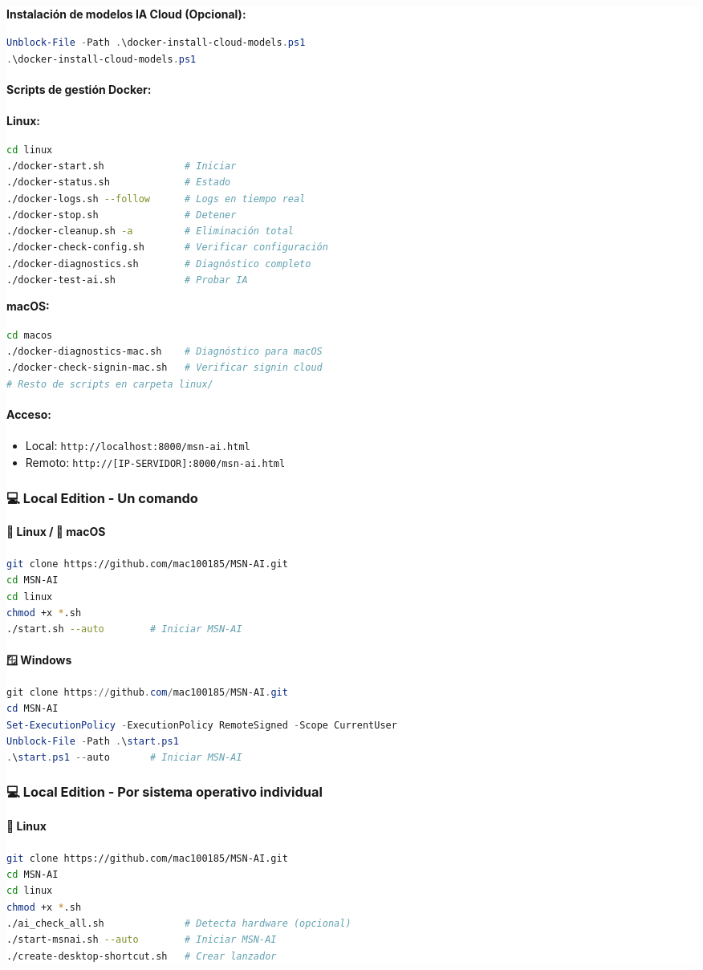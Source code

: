 **Instalación de modelos IA Cloud (Opcional):**
```powershell
Unblock-File -Path .\docker-install-cloud-models.ps1
.\docker-install-cloud-models.ps1
```

#### Scripts de gestión Docker:

**Linux:**
```bash
cd linux
./docker-start.sh              # Iniciar
./docker-status.sh             # Estado
./docker-logs.sh --follow      # Logs en tiempo real
./docker-stop.sh               # Detener
./docker-cleanup.sh -a         # Eliminación total
./docker-check-config.sh       # Verificar configuración
./docker-diagnostics.sh        # Diagnóstico completo
./docker-test-ai.sh            # Probar IA
```

**macOS:**
```bash
cd macos
./docker-diagnostics-mac.sh    # Diagnóstico para macOS
./docker-check-signin-mac.sh   # Verificar signin cloud
# Resto de scripts en carpeta linux/
```

#### Acceso:
- Local: `http://localhost:8000/msn-ai.html`
- Remoto: `http://[IP-SERVIDOR]:8000/msn-ai.html`

### 💻 Local Edition - Un comando
#### 🐧 Linux / 🍎 macOS
```bash
git clone https://github.com/mac100185/MSN-AI.git
cd MSN-AI
cd linux
chmod +x *.sh
./start.sh --auto        # Iniciar MSN-AI
```
#### 🪟 Windows
```powershell
git clone https://github.com/mac100185/MSN-AI.git
cd MSN-AI
Set-ExecutionPolicy -ExecutionPolicy RemoteSigned -Scope CurrentUser
Unblock-File -Path .\start.ps1
.\start.ps1 --auto       # Iniciar MSN-AI
```


### 💻 Local Edition - Por sistema operativo individual
#### 🐧 Linux
```bash
git clone https://github.com/mac100185/MSN-AI.git
cd MSN-AI
cd linux
chmod +x *.sh
./ai_check_all.sh              # Detecta hardware (opcional)
./start-msnai.sh --auto        # Iniciar MSN-AI
./create-desktop-shortcut.sh   # Crear lanzador
```
